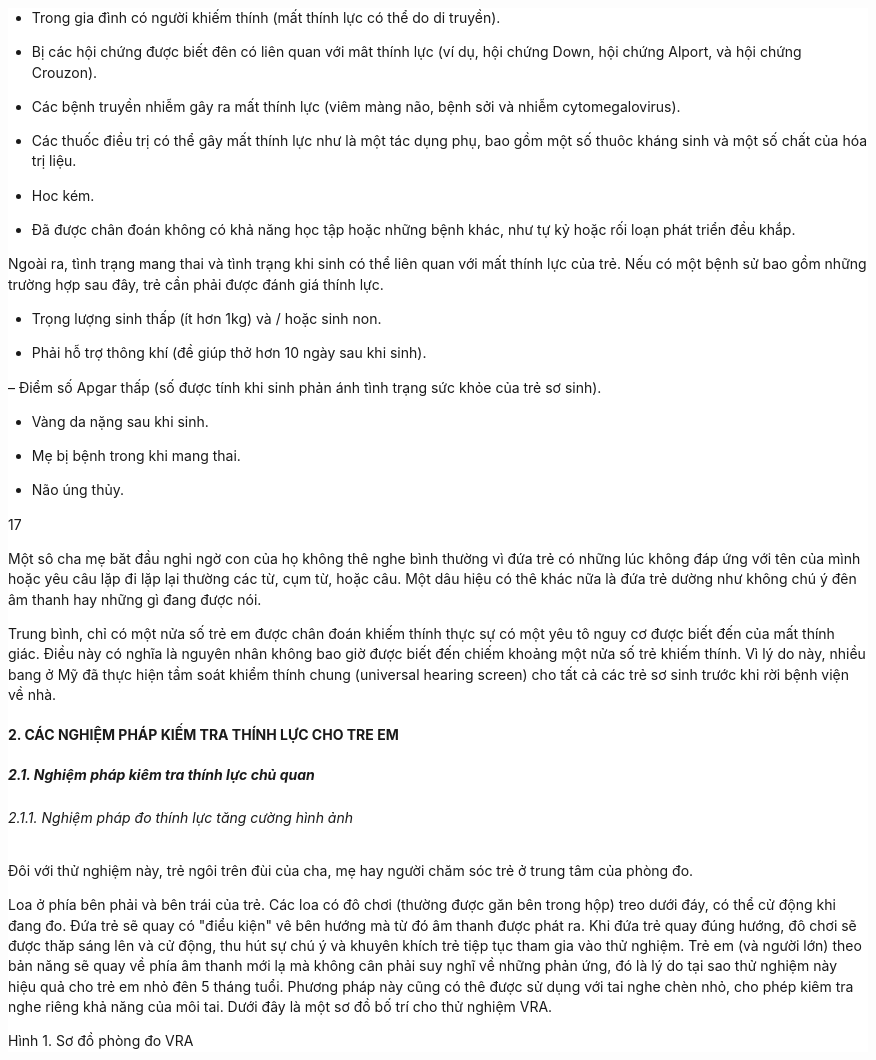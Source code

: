 - Trong gia đình có người khiếm thính (mất thính lực có thể do di truyền).

- Bị các hội chứng được biết đên có liên quan với mât thính lực (ví dụ, hội chứng Down, hội chứng Alport, và hội chứng Crouzon).

- Các bệnh truyền nhiễm gây ra mất thính lực (viêm màng não, bệnh sởi và nhiễm cytomegalovirus).

- Các thuốc điều trị có thể gây mất thính lực như là một tác dụng phụ, bao gồm một số thuôc kháng sinh và một số chất của hóa trị liệu.

- Hoc kém.

- Đã được chân đoán không có khả năng học tập hoặc những bệnh khác, như tự kỷ hoặc rối loạn phát triển đều khắp.

Ngoài ra, tình trạng mang thai và tình trạng khi sinh có thể liên quan với mất thính lực của trẻ. Nếu có một bệnh sử bao gồm những trường hợp sau đây, trẻ cần phải được đánh giá thính lực.

- Trọng lượng sinh thấp (ít hơn 1kg) và / hoặc sinh non.

- Phải hỗ trợ thông khí (đề giúp thở hơn 10 ngày sau khi sinh).

– Điểm số Apgar thấp (số được tính khi sinh phản ánh tình trạng sức khỏe của trẻ sơ sinh).

- Vàng da nặng sau khi sinh.

- Mẹ bị bệnh trong khi mang thai.

- Não úng thủy.

17

Một sô cha mẹ băt đầu nghi ngờ con của họ không thê nghe bình thường vì đứa trẻ có những lúc không đáp ứng với tên của mình hoặc yêu câu lặp đi lặp lại thường các từ, cụm từ, hoặc câu. Một dâu hiệu có thê khác nữa là đứa trẻ dường như không chú ý đên âm thanh hay những gì đang được nói.

Trung bình, chỉ có một nửa số trẻ em được chân đoán khiếm thính thực sự có một yêu tô nguy cơ được biết đến của mất thính giác. Điều này có nghĩa là nguyên nhân không bao giờ được biết đến chiếm khoảng một nửa số trẻ khiếm thính. Vì lý do này, nhiều bang ở Mỹ đã thực hiện tầm soát khiểm thính chung (universal hearing screen) cho tất cả các trẻ sơ sinh trước khi rời bệnh viện về nhà.

#### 2. CÁC NGHIỆM PHÁP KIẾM TRA THÍNH LỰC CHO TRE EM

##### 2.1. Nghiệm pháp kiêm tra thính lực chủ quan

###### 2.1.1. Nghiệm pháp đo thính lực tăng cường hình ảnh

Đôi với thử nghiệm này, trẻ ngôi trên đùi của cha, mẹ hay người chăm sóc trẻ ở trung tâm của phòng đo.

Loa ở phía bên phải và bên trái của trẻ. Các loa có đô chơi (thường được găn bên trong hộp) treo dưới đáy, có thể cử động khi đang đo. Đứa trẻ sẽ quay có "điểu kiện" vê bên hướng mà từ đó âm thanh được phát ra. Khi đứa trẻ quay đúng hướng, đô chơi sẽ được thăp sáng lên và cử động, thu hút sự chú ý và khuyên khích trẻ tiệp tục tham gia vào thử nghiệm. Trẻ em (và người lớn) theo bản năng sẽ quay về phía âm thanh mới lạ mà không cân phải suy nghĩ về những phản ứng, đó là lý do tại sao thử nghiệm này hiệu quả cho trẻ em nhỏ đên 5 tháng tuổi. Phương pháp này cũng có thê được sử dụng với tai nghe chèn nhỏ, cho phép kiêm tra nghe riêng khả năng của môi tai. Dưới đây là một sơ đồ bố trí cho thử nghiệm VRA.

Hình 1. Sơ đồ phòng đo VRA
